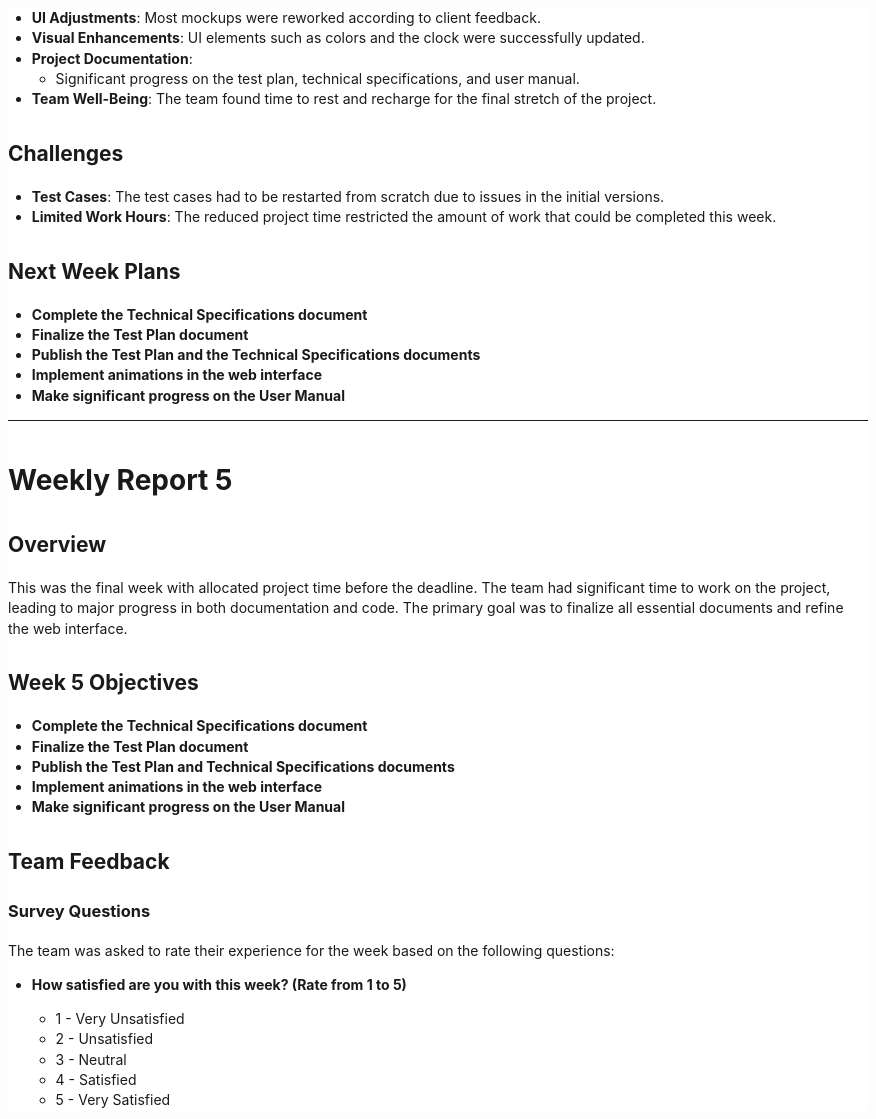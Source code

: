 - **UI Adjustments**: Most mockups were reworked according to client feedback.
- **Visual Enhancements**: UI elements such as colors and the clock were successfully updated.
- **Project Documentation**:
  - Significant progress on the test plan, technical specifications, and user manual.
- **Team Well-Being**: The team found time to rest and recharge for the final stretch of the project.

## **Challenges**

- **Test Cases**: The test cases had to be restarted from scratch due to issues in the initial versions.
- **Limited Work Hours**: The reduced project time restricted the amount of work that could be completed this week.

## **Next Week Plans**

- **Complete the Technical Specifications document**
- **Finalize the Test Plan document**
- **Publish the Test Plan and the Technical Specifications documents**
- **Implement animations in the web interface**
- **Make significant progress on the User Manual**

---

# **Weekly Report 5**

## **Overview**

This was the final week with allocated project time before the deadline. The team had significant time to work on the project, leading to major progress in both documentation and code. The primary goal was to finalize all essential documents and refine the web interface.

## **Week 5 Objectives**

- **Complete the Technical Specifications document**
- **Finalize the Test Plan document**
- **Publish the Test Plan and Technical Specifications documents**
- **Implement animations in the web interface**
- **Make significant progress on the User Manual**

## **Team Feedback**

### **Survey Questions**

The team was asked to rate their experience for the week based on the following questions:

- **How satisfied are you with this week? (Rate from 1 to 5)**

  - 1 - Very Unsatisfied
  - 2 - Unsatisfied
  - 3 - Neutral
  - 4 - Satisfied
  - 5 - Very Satisfied
